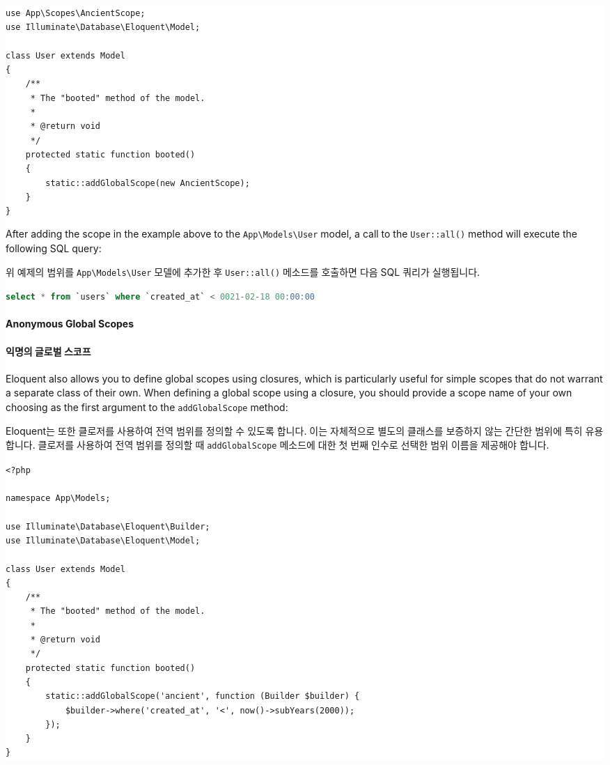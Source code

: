     use App\Scopes\AncientScope;
    use Illuminate\Database\Eloquent\Model;

    class User extends Model
    {
        /**
         * The "booted" method of the model.
         *
         * @return void
         */
        protected static function booted()
        {
            static::addGlobalScope(new AncientScope);
        }
    }

After adding the scope in the example above to the `App\Models\User` model, a call to the `User::all()` method will execute the following SQL query:

위 예제의 범위를 `App\Models\User` 모델에 추가한 후 `User::all()` 메소드를 호출하면 다음 SQL 쿼리가 실행됩니다.

```sql
select * from `users` where `created_at` < 0021-02-18 00:00:00
```

<a name="anonymous-global-scopes"></a>
#### Anonymous Global Scopes
#### 익명의 글로벌 스코프

Eloquent also allows you to define global scopes using closures, which is particularly useful for simple scopes that do not warrant a separate class of their own. When defining a global scope using a closure, you should provide a scope name of your own choosing as the first argument to the `addGlobalScope` method:

Eloquent는 또한 클로저를 사용하여 전역 범위를 정의할 수 있도록 합니다. 이는 자체적으로 별도의 클래스를 보증하지 않는 간단한 범위에 특히 유용합니다. 클로저를 사용하여 전역 범위를 정의할 때 `addGlobalScope` 메소드에 대한 첫 번째 인수로 선택한 범위 이름을 제공해야 합니다.

    <?php

    namespace App\Models;

    use Illuminate\Database\Eloquent\Builder;
    use Illuminate\Database\Eloquent\Model;

    class User extends Model
    {
        /**
         * The "booted" method of the model.
         *
         * @return void
         */
        protected static function booted()
        {
            static::addGlobalScope('ancient', function (Builder $builder) {
                $builder->where('created_at', '<', now()->subYears(2000));
            });
        }
    }
